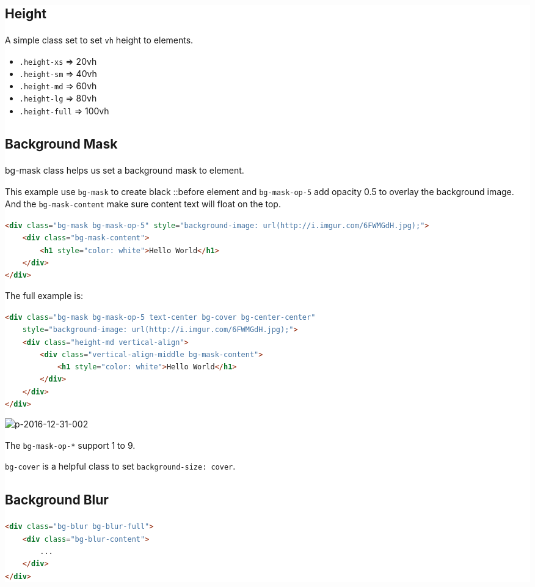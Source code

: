 ## Height

A simple class set to set `vh` height to elements.

- `.height-xs` => 20vh
- `.height-sm` => 40vh
- `.height-md` => 60vh
- `.height-lg` => 80vh
- `.height-full` => 100vh

## Background Mask

bg-mask class helps us set a background mask to element.

This example use `bg-mask` to create black ::before element and `bg-mask-op-5` add opacity 0.5 to overlay
the background image. And the `bg-mask-content` make sure content text will float on the top.

``` html
<div class="bg-mask bg-mask-op-5" style="background-image: url(http://i.imgur.com/6FWMGdH.jpg);">
    <div class="bg-mask-content">
        <h1 style="color: white">Hello World</h1>
    </div>
</div>
```

The full example is:

``` html
<div class="bg-mask bg-mask-op-5 text-center bg-cover bg-center-center"
    style="background-image: url(http://i.imgur.com/6FWMGdH.jpg);">
    <div class="height-md vertical-align">
        <div class="vertical-align-middle bg-mask-content">
            <h1 style="color: white">Hello World</h1>
        </div>
    </div>
</div>
```

![p-2016-12-31-002](https://cloud.githubusercontent.com/assets/1639206/21569625/7f16f3f2-cef9-11e6-881b-303de111a15e.jpg)

The `bg-mask-op-*` support 1 to 9.

`bg-cover` is a helpful class to set `background-size: cover`.

## Background Blur

``` html
<div class="bg-blur bg-blur-full">
    <div class="bg-blur-content">
        ...
    </div>
</div>
```
